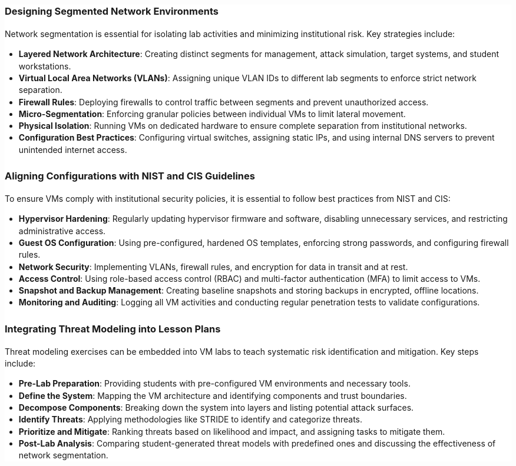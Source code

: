 ### Designing Segmented Network Environments

Network segmentation is essential for isolating lab activities and minimizing institutional risk. Key strategies include:

- **Layered Network Architecture**: Creating distinct segments for management, attack simulation, target systems, and student workstations.
- **Virtual Local Area Networks (VLANs)**: Assigning unique VLAN IDs to different lab segments to enforce strict network separation.
- **Firewall Rules**: Deploying firewalls to control traffic between segments and prevent unauthorized access.
- **Micro-Segmentation**: Enforcing granular policies between individual VMs to limit lateral movement.
- **Physical Isolation**: Running VMs on dedicated hardware to ensure complete separation from institutional networks.
- **Configuration Best Practices**: Configuring virtual switches, assigning static IPs, and using internal DNS servers to prevent unintended internet access.

### Aligning Configurations with NIST and CIS Guidelines

To ensure VMs comply with institutional security policies, it is essential to follow best practices from NIST and CIS:

- **Hypervisor Hardening**: Regularly updating hypervisor firmware and software, disabling unnecessary services, and restricting administrative access.
- **Guest OS Configuration**: Using pre-configured, hardened OS templates, enforcing strong passwords, and configuring firewall rules.
- **Network Security**: Implementing VLANs, firewall rules, and encryption for data in transit and at rest.
- **Access Control**: Using role-based access control (RBAC) and multi-factor authentication (MFA) to limit access to VMs.
- **Snapshot and Backup Management**: Creating baseline snapshots and storing backups in encrypted, offline locations.
- **Monitoring and Auditing**: Logging all VM activities and conducting regular penetration tests to validate configurations.

### Integrating Threat Modeling into Lesson Plans

Threat modeling exercises can be embedded into VM labs to teach systematic risk identification and mitigation. Key steps include:

- **Pre-Lab Preparation**: Providing students with pre-configured VM environments and necessary tools.
- **Define the System**: Mapping the VM architecture and identifying components and trust boundaries.
- **Decompose Components**: Breaking down the system into layers and listing potential attack surfaces.
- **Identify Threats**: Applying methodologies like STRIDE to identify and categorize threats.
- **Prioritize and Mitigate**: Ranking threats based on likelihood and impact, and assigning tasks to mitigate them.
- **Post-Lab Analysis**: Comparing student-generated threat models with predefined ones and discussing the effectiveness of network segmentation.

